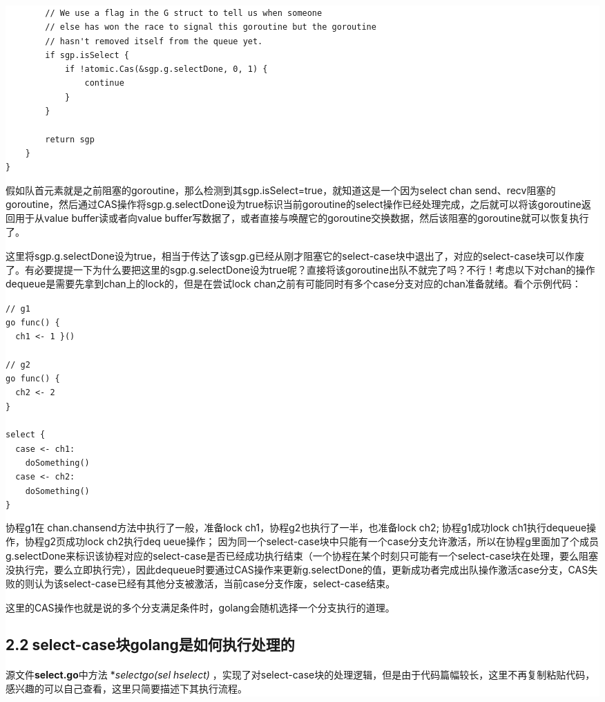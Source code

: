 ```golang
		// We use a flag in the G struct to tell us when someone
		// else has won the race to signal this goroutine but the goroutine
		// hasn't removed itself from the queue yet.
		if sgp.isSelect {
			if !atomic.Cas(&sgp.g.selectDone, 0, 1) {
				continue
			}
		}

		return sgp
	}
}
```

假如队首元素就是之前阻塞的goroutine，那么检测到其sgp.isSelect=true，就知道这是一个因为select chan send、recv阻塞的goroutine，然后通过CAS操作将sgp.g.selectDone设为true标识当前goroutine的select操作已经处理完成，之后就可以将该goroutine返回用于从value buffer读或者向value buffer写数据了，或者直接与唤醒它的goroutine交换数据，然后该阻塞的goroutine就可以恢复执行了。

这里将sgp.g.selectDone设为true，相当于传达了该sgp.g已经从刚才阻塞它的select-case块中退出了，对应的select-case块可以作废了。有必要提提一下为什么要把这里的sgp.g.selectDone设为true呢？直接将该goroutine出队不就完了吗？不行！考虑以下对chan的操作dequeue是需要先拿到chan上的lock的，但是在尝试lock chan之前有可能同时有多个case分支对应的chan准备就绪。看个示例代码：

```golang
// g1
go func() {
  ch1 <- 1 }()

// g2
go func() {
  ch2 <- 2
}

select {
  case <- ch1:
    doSomething()
  case <- ch2:
    doSomething()
}
```

协程g1在 chan.chansend方法中执行了一般，准备lock ch1，协程g2也执行了一半，也准备lock ch2;
协程g1成功lock ch1执行dequeue操作，协程g2页成功lock ch2执行deq	ueue操作；
因为同一个select-case块中只能有一个case分支允许激活，所以在协程g里面加了个成员g.selectDone来标识该协程对应的select-case是否已经成功执行结束（一个协程在某个时刻只可能有一个select-case块在处理，要么阻塞没执行完，要么立即执行完），因此dequeue时要通过CAS操作来更新g.selectDone的值，更新成功者完成出队操作激活case分支，CAS失败的则认为该select-case已经有其他分支被激活，当前case分支作废，select-case结束。

这里的CAS操作也就是说的多个分支满足条件时，golang会随机选择一个分支执行的道理。

## 2.2 select-case块golang是如何执行处理的

源文件**select.go**中方法 **selectgo(sel *hselect)** ，实现了对select-case块的处理逻辑，但是由于代码篇幅较长，这里不再复制粘贴代码，感兴趣的可以自己查看，这里只简要描述下其执行流程。
